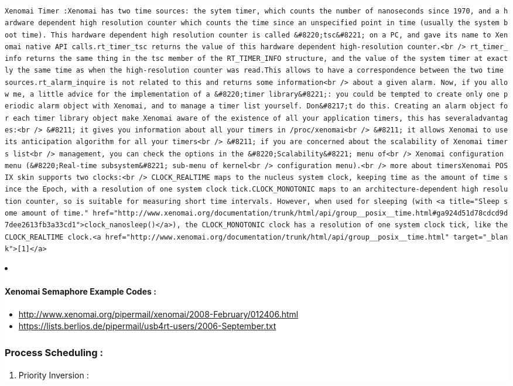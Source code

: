     Xenomai Timer :Xenomai has two time sources: the sytem timer, which counts the number of nanoseconds since 1970, and a hardware dependent high resolution counter which counts the time since an unspecified point in time (usually the system boot time). This hardware dependent high resolution counter is called &#8220;tsc&#8221; on a PC, and gave its name to Xenomai native API calls.rt_timer_tsc returns the value of this hardware dependent high-resolution counter.<br /> rt_timer_info returns the same thing in the tsc member of the RT_TIMER_INFO structure, and the value of the system timer at exactly the same time as when the high-resolution counter was read.This allows to have a correspondence between the two time sources.rt_alarm_inquire is not related to this and returns some information<br /> about a given alarm. Now, if you allow me, a little advice for the implementation of a &#8220;timer library&#8221;: you could be tempted to create only one periodic alarm object with Xenomai, and to manage a timer list yourself. Don&#8217;t do this. Creating an alarm object for each timer library object make Xenomai aware of the existence of all your application timers, this has severaladvantages:<br /> &#8211; it gives you information about all your timers in /proc/xenomai<br /> &#8211; it allows Xenomai to use its anticipation algorithm for all your timers<br /> &#8211; if you are concerned about the scalability of Xenomai timers list<br /> management, you can check the options in the &#8220;Scalability&#8221; menu of<br /> Xenomai configuration menu (&#8220;Real-time subsystem&#8221; sub-menu of kernel<br /> configuration menu).<br /> more about timersXenomai POSIX skin supports two clocks:<br /> CLOCK_REALTIME maps to the nucleus system clock, keeping time as the amount of time since the Epoch, with a resolution of one system clock tick.CLOCK_MONOTONIC maps to an architecture-dependent high resolution counter, so is suitable for measuring short time intervals. However, when used for sleeping (with <a title="Sleep some amount of time." href="http://www.xenomai.org/documentation/trunk/html/api/group__posix__time.html#ga924d51d78cdcd9d7dee2613fb3a33cd1">clock_nanosleep()</a>), the CLOCK_MONOTONIC clock has a resolution of one system clock tick, like the CLOCK_REALTIME clock.<a href="http://www.xenomai.org/documentation/trunk/html/api/group__posix__time.html" target="_blank">[1]</a>
  </li>
  <li>
  </li>
</ol>

<h4 style="text-align: justify;">
  Xenomai Semaphore Example Codes :
</h4>

<ul style="text-align: justify;">
  <li>
    <a href="http://www.xenomai.org/pipermail/xenomai/2008-February/012406.html">http://www.xenomai.org/pipermail/xenomai/2008-February/012406.html</a>
  </li>
  <li>
    <a href="https://lists.berlios.de/pipermail/usb4rt-users/2006-September.txt">https://lists.berlios.de/pipermail/usb4rt-users/2006-September.txt</a>
  </li>
</ul>

<h3 style="text-align: justify;">
  Process Scheduling :
</h3>

<ol style="text-align: justify;">
  <li>
    Priority Inversion :
  </li>
</ol>
